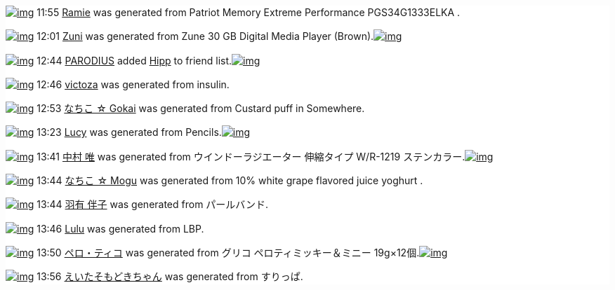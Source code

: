 [![img](http://www.deviantsart.com/16iqtcj.png)](http://www.barcodekanojo.com/kanojo/3191062/Ramie) 11:55 [Ramie](http://www.barcodekanojo.com/kanojo/3191062/Ramie) was generated from Patriot Memory Extreme Performance PGS34G1333ELKA .

[![img](http://www.deviantsart.com/3rq4btr.png)](http://www.barcodekanojo.com/kanojo/3191063/Zuni) 12:01 [Zuni](http://www.barcodekanojo.com/kanojo/3191063/Zuni) was generated from Zune 30 GB Digital Media Player (Brown).[![img](http://www.deviantsart.com/29j22fm.jpeg)](http://www.barcodekanojo.com/product_images/barcode/1769783/1297607562/zune%2030gb.jpg)

[![img](http://www.deviantsart.com/3fv33l4.jpeg)](http://www.barcodekanojo.com/user/359172/PARODIUS) 12:44 [PARODIUS](http://www.barcodekanojo.com/user/359172/PARODIUS) added [Hipp](http://www.barcodekanojo.com/kanojo/3146197/Hipp) to friend list.[![img](http://www.deviantsart.com/1f0msc7.png)](http://www.barcodekanojo.com/kanojo/3146197/Hipp)

[![img](http://www.deviantsart.com/28d8vph.png)](http://www.barcodekanojo.com/kanojo/3191064/victoza) 12:46 [victoza](http://www.barcodekanojo.com/kanojo/3191064/victoza) was generated from insulin.

[![img](http://www.deviantsart.com/gn9tfp.png)](http://www.barcodekanojo.com/kanojo/3191065/%E3%81%AA%E3%81%A1%E3%81%93%20%E2%98%86%20Gokai) 12:53 [なちこ ☆ Gokai](http://www.barcodekanojo.com/kanojo/3191065/%E3%81%AA%E3%81%A1%E3%81%93%20%E2%98%86%20Gokai) was generated from Custard puff in Somewhere.

[![img](http://www.deviantsart.com/1npq54p.png)](http://www.barcodekanojo.com/kanojo/3191066/Lucy) 13:23 [Lucy](http://www.barcodekanojo.com/kanojo/3191066/Lucy) was generated from Pencils.[![img](http://www.deviantsart.com/35vlh8o.jpeg)](http://www.barcodekanojo.com/product_images/barcode/6015301/1419913344/Pencils.jpg)

[![img](http://www.deviantsart.com/23khlc6.png)](http://www.barcodekanojo.com/kanojo/3191067/%E4%B8%AD%E6%9D%91%20%E5%94%AF) 13:41 [中村 唯](http://www.barcodekanojo.com/kanojo/3191067/%E4%B8%AD%E6%9D%91%20%E5%94%AF) was generated from ウインドーラジエーター 伸縮タイプ W/R-1219 ステンカラー.[![img](http://www.deviantsart.com/r8l8g3.jpeg)](http://www.barcodekanojo.com/product_images/barcode/6015302/1419914415/50x50x,PE3,P82,PA6,PE3,P82,PA4,PE3,P83,PB3,PE3,P83,P89,PE3,P83,PBC,PE3,P83,PA9,PE3,P82,PB8,PE3,P82,PA8,PE3,P83,PBC,PE3,P82,PBF,PE3,P83,PBC,P20,PE4,PBC,PB8,PE7,PB8,PAE,PE3,P82,PBF,PE3,P82,PA4,PE3,P83,P97,P20W,P2FR-1219,P20,PE3,P82,PB9,PE3,P83,P86,PE3,P83,PB3,PE3,P82,PAB,PE3,P83,PA9,PE3,P83,PBC.jpg,qw=88,ah=88.pagespeed.ic.W-_PEZ7Otv.jpg)

[![img](http://www.deviantsart.com/2qshbnf.png)](http://www.barcodekanojo.com/kanojo/3191068/%E3%81%AA%E3%81%A1%E3%81%93%20%E2%98%86%20Mogu) 13:44 [なちこ ☆ Mogu](http://www.barcodekanojo.com/kanojo/3191068/%E3%81%AA%E3%81%A1%E3%81%93%20%E2%98%86%20Mogu) was generated from 10% white grape flavored juice yoghurt .

[![img](http://www.deviantsart.com/2kiqa5.png)](http://www.barcodekanojo.com/kanojo/3191069/%E7%BE%BD%E6%9C%89%20%E4%BC%B4%E5%AD%90) 13:44 [羽有 伴子](http://www.barcodekanojo.com/kanojo/3191069/%E7%BE%BD%E6%9C%89%20%E4%BC%B4%E5%AD%90) was generated from パールバンド.

[![img](http://www.deviantsart.com/21nr4le.png)](http://www.barcodekanojo.com/kanojo/3191070/Lulu) 13:46 [Lulu](http://www.barcodekanojo.com/kanojo/3191070/Lulu) was generated from LBP.

[![img](http://www.deviantsart.com/1qrbge9.png)](http://www.barcodekanojo.com/kanojo/3191071/%E3%83%9A%E3%83%AD%E3%83%BB%E3%83%86%E3%82%A3%E3%82%B3) 13:50 [ペロ・ティコ](http://www.barcodekanojo.com/kanojo/3191071/%E3%83%9A%E3%83%AD%E3%83%BB%E3%83%86%E3%82%A3%E3%82%B3) was generated from グリコ ペロティミッキー＆ミニー 19g×12個.[![img](http://www.deviantsart.com/apdp3i.jpeg)](http://www.barcodekanojo.com/product_images/barcode/6015306/1419915016/50x50x,PE3,P82,PB0,PE3,P83,PAA,PE3,P82,PB3,P20,PE3,P83,P9A,PE3,P83,PAD,PE3,P83,P86,PE3,P82,PA3,PE3,P83,P9F,PE3,P83,P83,PE3,P82,PAD,PE3,P83,PBC,PEF,PBC,P86,PE3,P83,P9F,PE3,P83,P8B,PE3,P83,PBC,P2019g,PC3,P9712,PE5,P80,P8B.jpg,qw=88,ah=88.pagespeed.ic.l_sVehomc5.jpg)

[![img](http://www.deviantsart.com/1dnua37.png)](http://www.barcodekanojo.com/kanojo/3191072/%E3%81%88%E3%81%84%E3%81%9F%E3%81%9D%E3%82%82%E3%81%A9%E3%81%8D%E3%81%A1%E3%82%83%E3%82%93) 13:56 [えいたそもどきちゃん](http://www.barcodekanojo.com/kanojo/3191072/%E3%81%88%E3%81%84%E3%81%9F%E3%81%9D%E3%82%82%E3%81%A9%E3%81%8D%E3%81%A1%E3%82%83%E3%82%93) was generated from すりっぱ.
